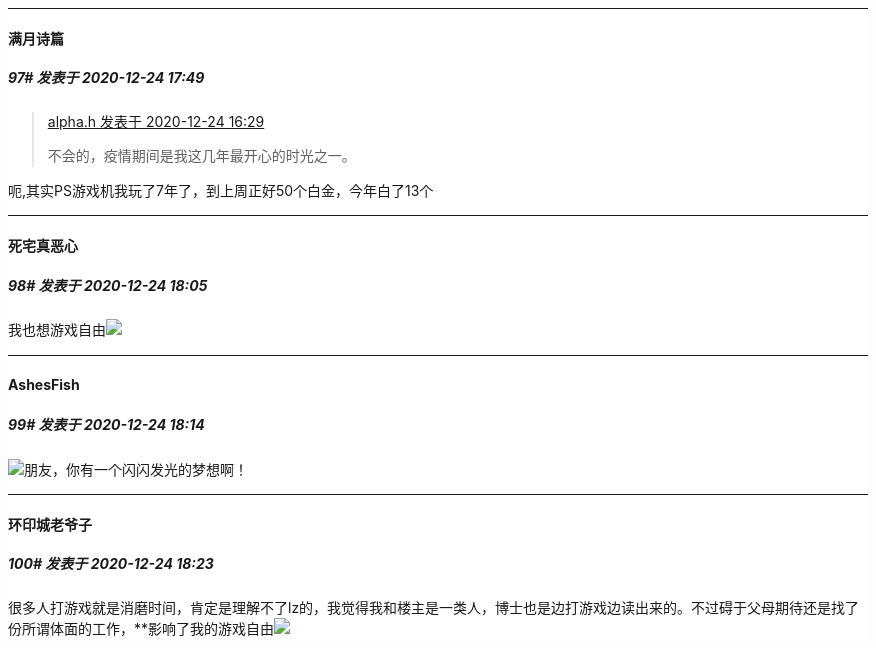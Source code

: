 





*****

####  满月诗篇  
##### 97#       发表于 2020-12-24 17:49



<blockquote><a href="httphttps://bbs.saraba1st.com/2b/forum.php?mod=redirect&amp;goto=findpost&amp;pid=49830890&amp;ptid=1979262" target="_blank">alpha.h 发表于 2020-12-24 16:29</a>

不会的，疫情期间是我这几年最开心的时光之一。</blockquote>
呃,其实PS游戏机我玩了7年了，到上周正好50个白金，今年白了13个







*****

####  死宅真恶心  
##### 98#       发表于 2020-12-24 18:05




我也想游戏自由<img src="https://static.saraba1st.com/image/smiley/face2017/138.png" referrerpolicy="no-referrer">







*****

####  AshesFish  
##### 99#       发表于 2020-12-24 18:14



<img src="https://static.saraba1st.com/image/smiley/face2017/057.png" referrerpolicy="no-referrer">朋友，你有一个闪闪发光的梦想啊！







*****

####  环印城老爷子  
##### 100#       发表于 2020-12-24 18:23




很多人打游戏就是消磨时间，肯定是理解不了lz的，我觉得我和楼主是一类人，博士也是边打游戏边读出来的。不过碍于父母期待还是找了份所谓体面的工作，**影响了我的游戏自由<img src="https://static.saraba1st.com/image/smiley/face2017/002.png" referrerpolicy="no-referrer">

